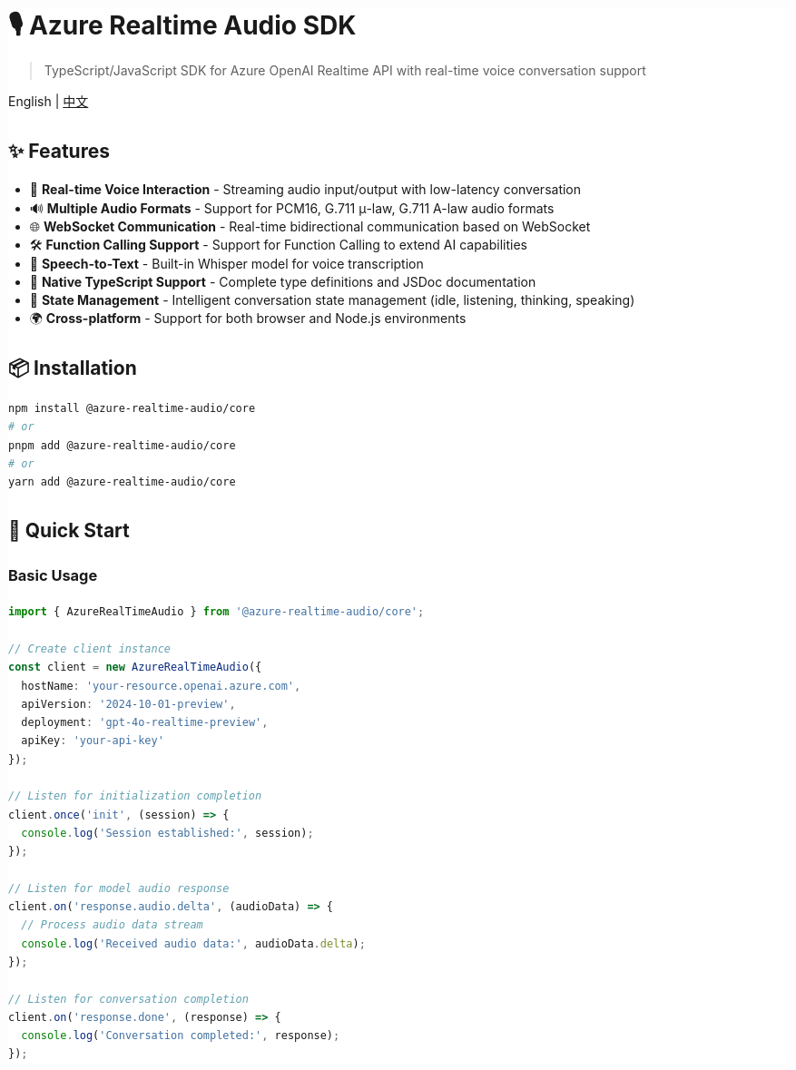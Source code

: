 # 🎙️ Azure Realtime Audio SDK

> TypeScript/JavaScript SDK for Azure OpenAI Realtime API with real-time voice conversation support

English | [中文](https://github.com/JsonLee12138/azure-realtime-audio-sdk/blob/main/README.md)

## ✨ Features

- 🎤 **Real-time Voice Interaction** - Streaming audio input/output with low-latency conversation
- 🔊 **Multiple Audio Formats** - Support for PCM16, G.711 μ-law, G.711 A-law audio formats
- 🌐 **WebSocket Communication** - Real-time bidirectional communication based on WebSocket
- 🛠️ **Function Calling Support** - Support for Function Calling to extend AI capabilities
- 📝 **Speech-to-Text** - Built-in Whisper model for voice transcription
- 🎯 **Native TypeScript Support** - Complete type definitions and JSDoc documentation
- 🔄 **State Management** - Intelligent conversation state management (idle, listening, thinking, speaking)
- 🌍 **Cross-platform** - Support for both browser and Node.js environments

## 📦 Installation

```bash
npm install @azure-realtime-audio/core
# or
pnpm add @azure-realtime-audio/core
# or
yarn add @azure-realtime-audio/core
```

## 🚀 Quick Start

### Basic Usage

```typescript
import { AzureRealTimeAudio } from '@azure-realtime-audio/core';

// Create client instance
const client = new AzureRealTimeAudio({
  hostName: 'your-resource.openai.azure.com',
  apiVersion: '2024-10-01-preview',
  deployment: 'gpt-4o-realtime-preview',
  apiKey: 'your-api-key'
});

// Listen for initialization completion
client.once('init', (session) => {
  console.log('Session established:', session);
});

// Listen for model audio response
client.on('response.audio.delta', (audioData) => {
  // Process audio data stream
  console.log('Received audio data:', audioData.delta);
});

// Listen for conversation completion
client.on('response.done', (response) => {
  console.log('Conversation completed:', response);
});
```
